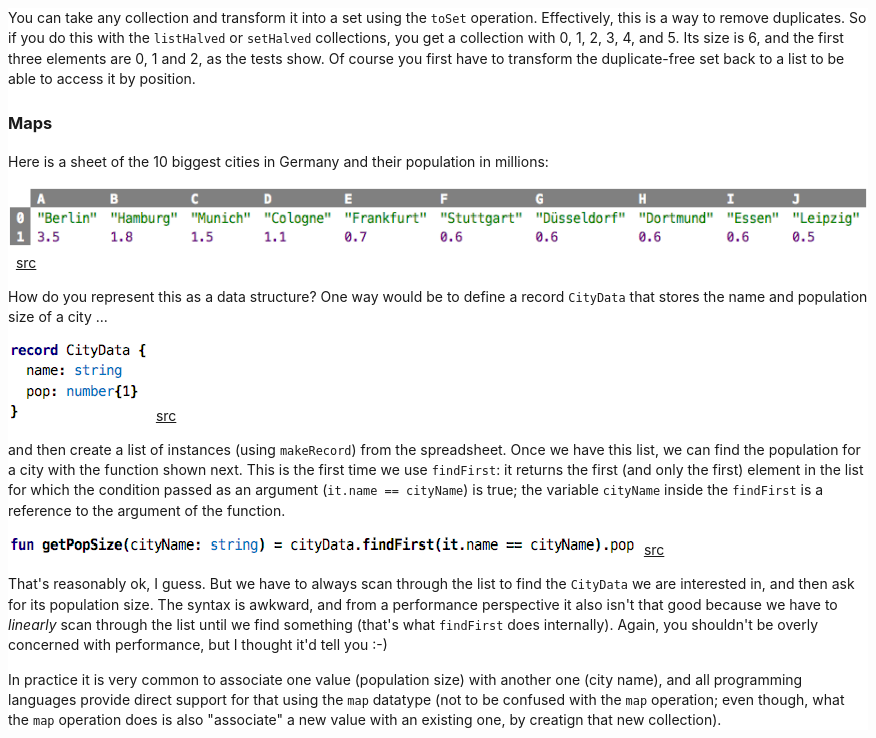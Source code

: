 You can take any collection and transform it into a set using the
`toSet` operation. Effectively, this is a way to remove duplicates. So if you do this
with the `listHalved` or `setHalved` collections, you get a collection
with 0, 1, 2, 3, 4, and 5. Its size is 6, and the first three
elements are 0, 1 and 2, as the tests show. Of course you first have to
transform the duplicate-free set back to a list to be able to access it
by position.



### Maps

Here is a sheet of the 10 biggest cities in Germany and their population
in millions:

![](Maps/biggestCities.png)&nbsp;&nbsp;[src](http://127.0.0.1:63320/node?ref=r%3A78a11fed-32ce-4e6e-924f-b137d7d5481f%28chapter06_collections%29%2F930561793197061137)

How do you represent this as a data structure? One way would be to
define a record `CityData` that stores the name and population size of a
city ...

![](Maps/Record.png)&nbsp;&nbsp;[src](http://127.0.0.1:63320/node?ref=r%3A78a11fed-32ce-4e6e-924f-b137d7d5481f%28chapter06_collections%29%2F930561793197104677)

and then create a list of instances (using `makeRecord`) from the
spreadsheet. Once we have this list, we can find the population for a
city with the function shown next. This is the first time we use `findFirst`:
it returns the first (and only the first) element in the list for which
the condition passed as an argument (`it.name == cityName`) is true;
the variable `cityName` inside the `findFirst` is a reference to the 
argument of the function.

![](Maps/findPop.png)&nbsp;&nbsp;[src](http://127.0.0.1:63320/node?ref=r%3A78a11fed-32ce-4e6e-924f-b137d7d5481f%28chapter06_collections%29%2F930561793197111069)

That's reasonably ok, I guess. But we have to always scan through the
list to find the `CityData` we are interested in, and then ask for its
population size. The syntax is awkward, and from a performance
perspective it also isn't that good because we have to _linearly_ scan
through the list until we find something (that's what `findFirst` does
internally). Again, you shouldn't be overly concerned with performance, but I
thought it'd tell you :-)

In practice it is very common to associate one value (population size)
with another one (city name), and all programming languages provide
direct support for that using the `map` datatype (not to be confused
with the `map` operation; even though, what the `map` operation does is
also "associate" a new value with an existing one, by creatign that new collection).
